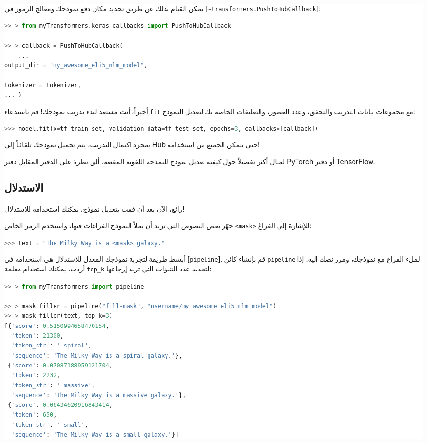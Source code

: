 يمكن القيام بذلك عن طريق تحديد مكان دفع نموذجك ومعالج الرموز في [`~transformers.PushToHubCallback`]:

```py
>> > from myTransformers.keras_callbacks import PushToHubCallback

>> > callback = PushToHubCallback(
    ...
output_dir = "my_awesome_eli5_mlm_model",
...
tokenizer = tokenizer,
... )
```

أخيراً، أنت مستعد لبدء تدريب نموذجك! قم باستدعاء [`fit`](https://keras.io/api/models/model_training_apis/#fit-method) مع مجموعات بيانات التدريب والتحقق، وعدد العصور، والتعليقات الخاصة بك لتعديل النموذج:

```py
>>> model.fit(x=tf_train_set, validation_data=tf_test_set, epochs=3, callbacks=[callback])
```

بمجرد اكتمال التدريب، يتم تحميل نموذجك تلقائياً إلى Hub حتى يتمكن الجميع من استخدامه!
</tf>
</frameworkcontent>

<Tip>

لمثال أكثر تفصيلاً حول كيفية تعديل نموذج للنمذجة اللغوية المقنعة، ألق نظرة على الدفتر المقابل
[دفتر PyTorch](https://colab.research.google.com/github/huggingface/notebooks/blob/main/examples/language_modeling.ipynb)
أو [دفتر TensorFlow](https://colab.research.google.com/github/huggingface/notebooks/blob/main/examples/language_modeling-tf.ipynb).

</Tip>

## الاستدلال

رائع، الآن بعد أن قمت بتعديل نموذج، يمكنك استخدامه للاستدلال!

جهّز بعض النصوص التي تريد أن يملأ النموذج الفراغات فيها، واستخدم الرمز الخاص `<mask>` للإشارة إلى الفراغ:

```py
>>> text = "The Milky Way is a <mask> galaxy."
```

أبسط طريقة لتجربة نموذجك المعدل للاستدلال هي استخدامه في [`pipeline`]. قم بإنشاء كائن  `pipeline` لملء الفراغ مع نموذجك، ومرر نصك إليه. إذا أردت، يمكنك استخدام معلمة `top_k` لتحديد عدد التنبؤات التي تريد إرجاعها:

```py
>> > from myTransformers import pipeline

>> > mask_filler = pipeline("fill-mask", "username/my_awesome_eli5_mlm_model")
>> > mask_filler(text, top_k=3)
[{'score': 0.5150994658470154,
  'token': 21300,
  'token_str': ' spiral',
  'sequence': 'The Milky Way is a spiral galaxy.'},
 {'score': 0.07087188959121704,
  'token': 2232,
  'token_str': ' massive',
  'sequence': 'The Milky Way is a massive galaxy.'},
 {'score': 0.06434620916843414,
  'token': 650,
  'token_str': ' small',
  'sequence': 'The Milky Way is a small galaxy.'}]
```
